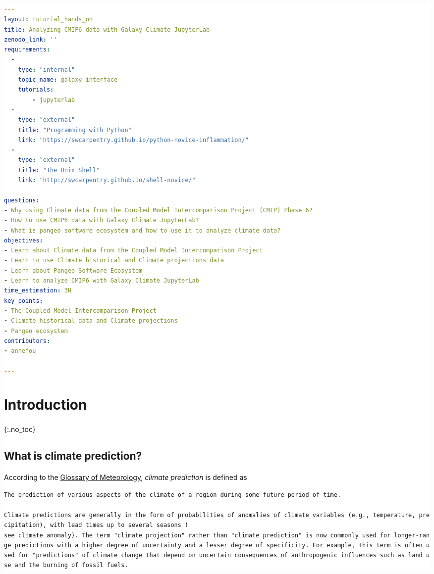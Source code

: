 ```yaml
---
layout: tutorial_hands_on
title: Analyzing CMIP6 data with Galaxy Climate JupyterLab
zenodo_link: ''
requirements:
  -
    type: "internal"
    topic_name: galaxy-interface
    tutorials:
        - jupyterlab
  -
    type: "external"
    title: "Programming with Python"
    link: "https://swcarpentry.github.io/python-novice-inflammation/"
  -
    type: "external"
    title: "The Unix Shell"
    link: "http://swcarpentry.github.io/shell-novice/"

questions:
- Why using Climate data from the Coupled Model Intercomparison Project (CMIP) Phase 6? 
- How to use CMIP6 data with Galaxy Climate JupyterLab?
- What is pangeo software ecosystem and how to use it to analyze climate data? 
objectives:
- Learn about Climate data from the Coupled Model Intercomparison Project
- Learn to use Climate historical and Climate projections data
- Learn about Pangeo Software Ecosystem
- Learn to analyze CMIP6 with Galaxy Climate JupyterLab
time_estimation: 3H
key_points:
- The Coupled Model Intercomparison Project
- Climate historical data and Climate projections
- Pangeo ecosystem
contributors:
- annefou

---
```



# Introduction
{:.no_toc}


## What is climate prediction?

According to the [Glossary of Meteorology](https://glossary.ametsoc.org/wiki/Climate_prediction), _climate prediction_ is defined as 

~~~  
The prediction of various aspects of the climate of a region during some future period of time.

Climate predictions are generally in the form of probabilities of anomalies of climate variables (e.g., temperature, precipitation), with lead times up to several seasons (
see climate anomaly). The term "climate projection" rather than "climate prediction" is now commonly used for longer-range predictions with a higher degree of uncertainty and a lesser degree of specificity. For example, this term is often used for "predictions" of climate change that depend on uncertain consequences of anthropogenic influences such as land use and the burning of fossil fuels.
~~~
